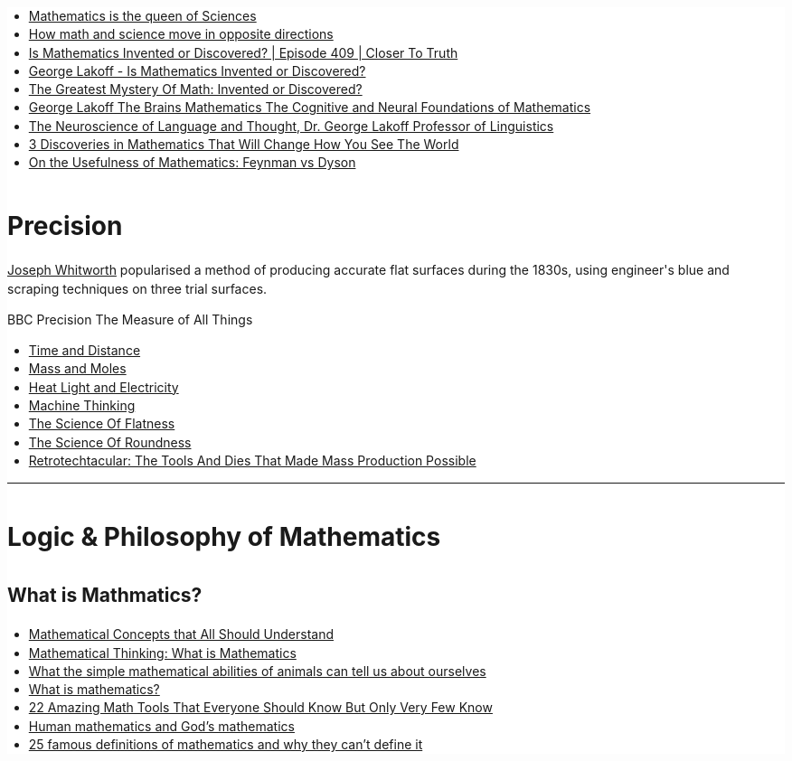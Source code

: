 * [Mathematics is the queen of Sciences](https://www.youtube.com/watch?v=8mve0UoSxTo&list=RDLV6CVjoOtA5eg&index=6)
* [How math and science move in opposite directions](https://medium.com/@jblake17/how-math-and-science-move-in-opposite-directions-53820a836c4c)
* [Is Mathematics Invented or Discovered? | Episode 409 | Closer To Truth](https://www.youtube.com/watch?v=6CVjoOtA5eg)
* [George Lakoff - Is Mathematics Invented or Discovered?](https://www.youtube.com/watch?v=G_LDN1SefH8)
* [The Greatest Mystery Of Math: Invented or Discovered?](https://www.youtube.com/watch?v=74nJ7fRM924)
* [George Lakoff The Brains Mathematics The Cognitive and Neural Foundations of Mathematics](https://www.youtube.com/watch?v=W6SkN-97XA0)
* [The Neuroscience of Language and Thought, Dr. George Lakoff Professor of Linguistics](https://www.youtube.com/watch?v=JJP-rkilz40)
* [3 Discoveries in Mathematics That Will Change How You See The World](https://www.youtube.com/watch?v=9UBMEww7XLU)
* [On the Usefulness of Mathematics: Feynman vs Dyson](https://www.cantorsparadise.com/on-the-usefulness-of-mathematics-feynman-vs-dyson-9f750e7c53e1)


# Precision

[Joseph Whitworth](https://en.wikipedia.org/wiki/Joseph_Whitworth)
popularised a method of producing accurate flat surfaces during the 1830s,
using engineer's blue and scraping techniques on three trial surfaces.

BBC Precision The Measure of All Things

* [Time and Distance](https://www.youtube.com/watch?v=g81opjVDAaA)
* [Mass and Moles](https://www.youtube.com/watch?v=IHntDKxElAY)
* [Heat Light and Electricity](https://www.youtube.com/watch?v=OL5_2sLqKOc)
* [Machine Thinking](https://www.youtube.com/c/machinethinking)
* [The Science Of Flatness](https://www.youtube.com/watch?v=OWa3F4bKJsE)
* [The Science Of Roundness](https://www.youtube.com/watch?v=NjbvOTUSqdI)
* [Retrotechtacular: The Tools And Dies That Made Mass Production Possible](https://hackaday.com/2024/07/03/retrotechtacular-the-tools-and-dies-which-made-mass-production-possible/)

---------------


# Logic & Philosophy of Mathematics


## What is Mathmatics?

* [Mathematical Concepts that All Should Understand](https://medium.com/intuition/mathematical-concepts-that-all-should-understand-bfe42d9e4af0)
* [Mathematical Thinking: What is Mathematics](https://medium.com/@rimshaparvaiz5/mathematical-thinking-what-is-mathematics-845b1161dea0)
* [What the simple mathematical abilities of animals can tell us about ourselves](https://arstechnica.com/science/2022/06/what-the-simple-mathematical-abilities-of-animals-can-tell-us-about-ourselves/)
* [What is mathematics?](http://www.faculty.umb.edu/peter_taylor/650/files/Devlin%20-%20Background_Reading.pdf)
* [22 Amazing Math Tools That Everyone Should Know But Only Very Few Know](https://ali.medium.com/22-amazing-math-tools-that-everyone-should-know-but-only-very-few-know-8c04c87aa2ef)
* [Human mathematics and God’s mathematics](https://medium.com/@cb_67963/human-mathematics-and-gods-mathematics-682ac8e7bba)
* [25 famous definitions of mathematics and why they can’t define it](https://medium.com/@cb_67963/25-famous-definitions-of-mathematics-and-why-they-cannot-define-it-4eabc24aab42)
